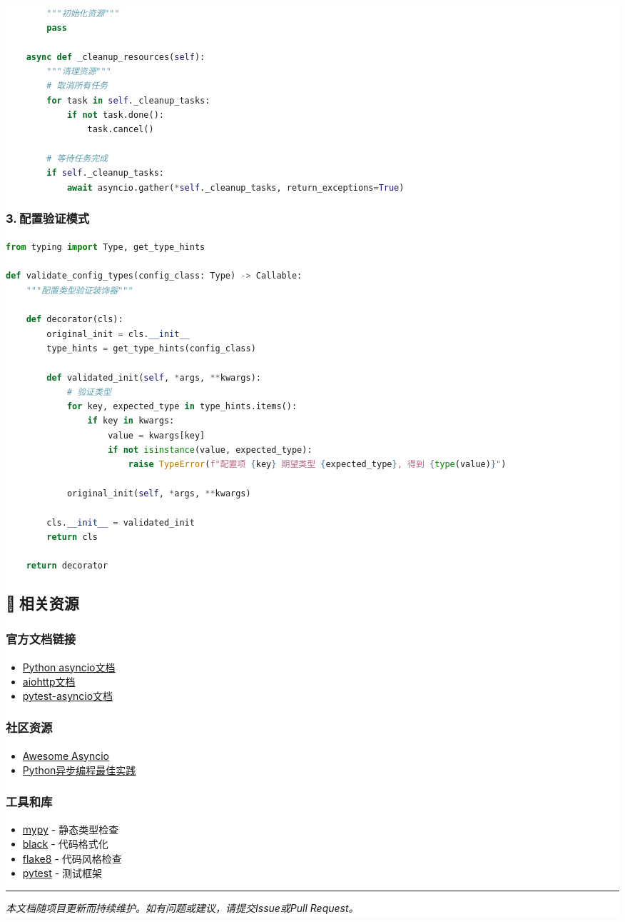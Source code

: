 ```python
        """初始化资源"""
        pass
    
    async def _cleanup_resources(self):
        """清理资源"""
        # 取消所有任务
        for task in self._cleanup_tasks:
            if not task.done():
                task.cancel()
        
        # 等待任务完成
        if self._cleanup_tasks:
            await asyncio.gather(*self._cleanup_tasks, return_exceptions=True)
```

### 3. 配置验证模式

```python
from typing import Type, get_type_hints

def validate_config_types(config_class: Type) -> Callable:
    """配置类型验证装饰器"""
    
    def decorator(cls):
        original_init = cls.__init__
        type_hints = get_type_hints(config_class)
        
        def validated_init(self, *args, **kwargs):
            # 验证类型
            for key, expected_type in type_hints.items():
                if key in kwargs:
                    value = kwargs[key]
                    if not isinstance(value, expected_type):
                        raise TypeError(f"配置项 {key} 期望类型 {expected_type}, 得到 {type(value)}")
            
            original_init(self, *args, **kwargs)
        
        cls.__init__ = validated_init
        return cls
    
    return decorator
```

## 🔗 相关资源

### 官方文档链接
- [Python asyncio文档](https://docs.python.org/3/library/asyncio.html)
- [aiohttp文档](https://docs.aiohttp.org/)
- [pytest-asyncio文档](https://pytest-asyncio.readthedocs.io/)

### 社区资源
- [Awesome Asyncio](https://github.com/timofurrer/awesome-asyncio)
- [Python异步编程最佳实践](https://github.com/python/asyncio/wiki)

### 工具和库
- [mypy](https://mypy.readthedocs.io/) - 静态类型检查
- [black](https://black.readthedocs.io/) - 代码格式化
- [flake8](https://flake8.pycqa.org/) - 代码风格检查
- [pytest](https://docs.pytest.org/) - 测试框架

---

*本文档随项目更新而持续维护。如有问题或建议，请提交Issue或Pull Request。*